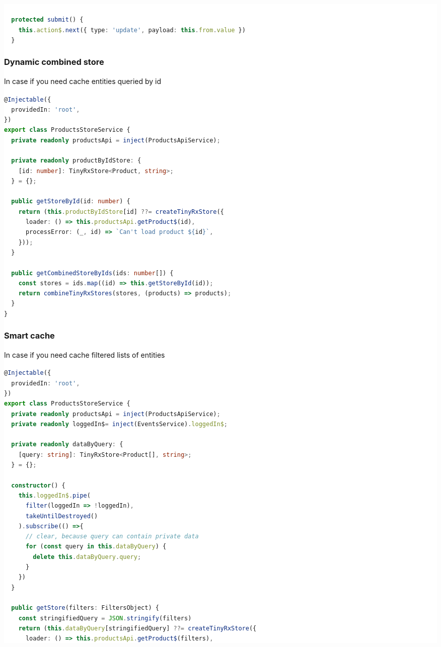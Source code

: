 ```typescript

  protected submit() {
    this.action$.next({ type: 'update', payload: this.from.value })
  }
```

### Dynamic combined store
In case if you need cache entities queried by id
```typescript
@Injectable({
  providedIn: 'root',
})
export class ProductsStoreService {
  private readonly productsApi = inject(ProductsApiService);

  private readonly productByIdStore: {
    [id: number]: TinyRxStore<Product, string>;
  } = {};

  public getStoreById(id: number) {
    return (this.productByIdStore[id] ??= createTinyRxStore({
      loader: () => this.productsApi.getProduct$(id),
      processError: (_, id) => `Can't load product ${id}`,
    }));
  }

  public getCombinedStoreByIds(ids: number[]) {
    const stores = ids.map((id) => this.getStoreById(id));
    return combineTinyRxStores(stores, (products) => products);
  }
}
```

### Smart cache
In case if you need cache filtered lists of entities
```typescript
@Injectable({
  providedIn: 'root',
})
export class ProductsStoreService {
  private readonly productsApi = inject(ProductsApiService);  
  private readonly loggedIn$= inject(EventsService).loggedIn$;

  private readonly dataByQuery: {
    [query: string]: TinyRxStore<Product[], string>;
  } = {};

  constructor() {
    this.loggedIn$.pipe(
      filter(loggedIn => !loggedIn), 
      takeUntilDestroyed()
    ).subscribe(() =>{
      // clear, because query can contain private data
      for (const query in this.dataByQuery) {
        delete this.dataByQuery.query;
      }
    })
  }

  public getStore(filters: FiltersObject) {
    const stringifiedQuery = JSON.stringify(filters)
    return (this.dataByQuery[stringifiedQuery] ??= createTinyRxStore({
      loader: () => this.productsApi.getProduct$(filters),
```